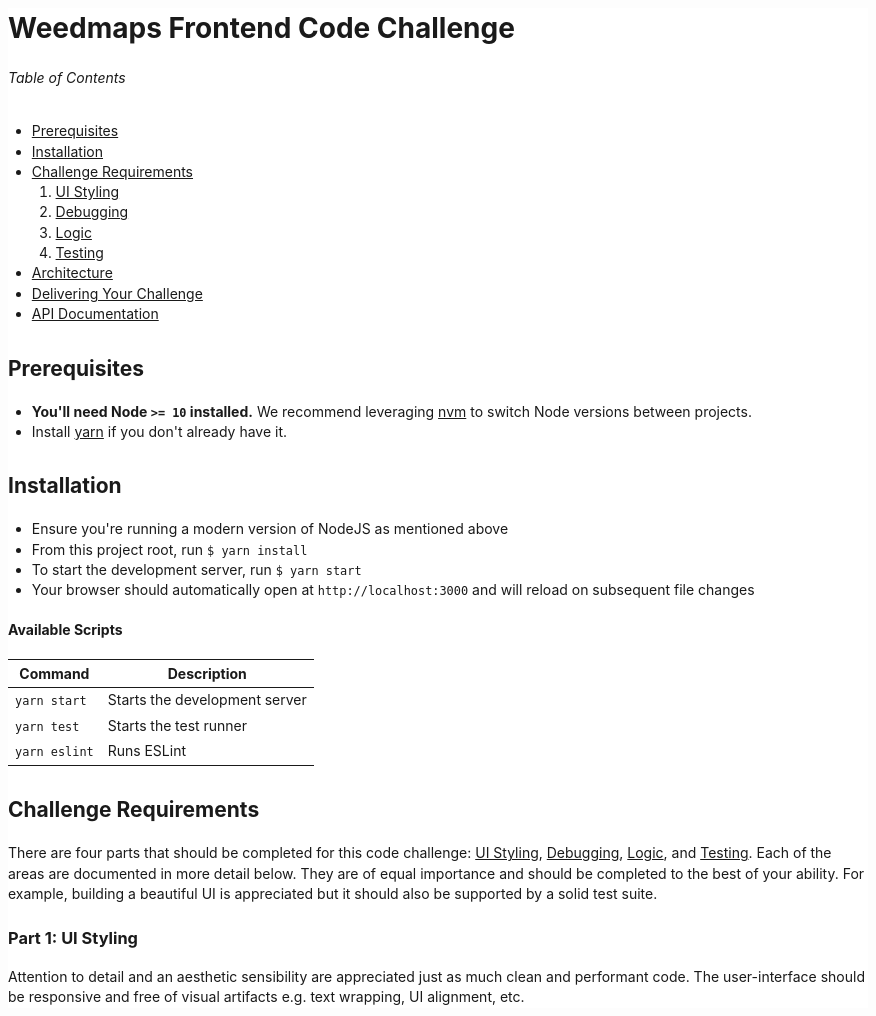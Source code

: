 # Weedmaps Frontend Code Challenge

###### Table of Contents
* [Prerequisites](#prerequisites)
* [Installation](#installation)
* [Challenge Requirements](#challenge-requirements)
  1. [UI Styling](#part-1-ui-styling)
  2. [Debugging](#part-2-debugging)
  3. [Logic](#part-3-logic)
  4. [Testing](#part-4-testing)
* [Architecture](#architecture)
* [Delivering Your Challenge](#delivering-your-completed-challenge)
* [API Documentation](#weedmaps-listing-api-documentation)


## Prerequisites
* **You'll need Node `>= 10` installed.** We recommend leveraging
  [nvm](https://github.com/creationix/nvm) to switch Node versions between projects.
* Install [yarn](https://yarnpkg.com/en/docs/install) if you don't already have it.

## Installation
* Ensure you're running a modern version of NodeJS as mentioned above
* From this project root, run `$ yarn install`
* To start the development server, run `$ yarn start`
* Your browser should automatically open at `http://localhost:3000` and will reload on subsequent file changes

#### Available Scripts
| Command       | Description                   |
| ------------- | ----------------------------- |
| `yarn start`  | Starts the development server |
| `yarn test`   | Starts the test runner        |
| `yarn eslint` | Runs ESLint                   |

## Challenge Requirements
There are four parts that should be completed for this code challenge: [UI Styling](#part-1-ui-styling), [Debugging](#part-2-debugging), [Logic](#part-3-logic), and [Testing](#part-4-testing). Each of the areas are documented in more detail below. They are of equal importance and should be completed to the best of your ability. For example, building a beautiful UI is appreciated but it should also be supported by a solid test suite.

### Part 1: UI Styling
Attention to detail and an aesthetic sensibility are appreciated just as much clean and performant code. The user-interface should be responsive and free of visual artifacts e.g. text wrapping, UI alignment, etc.
